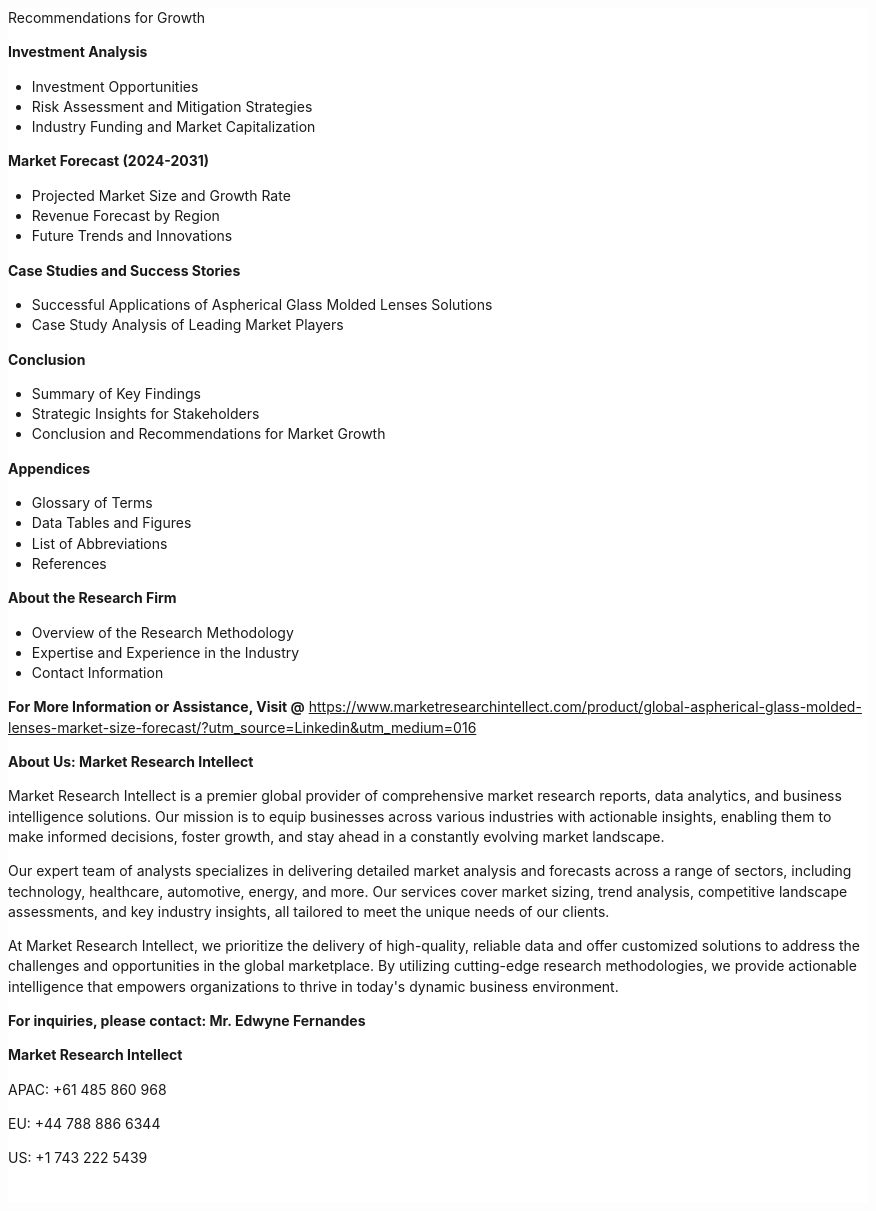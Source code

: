 Recommendations for Growth</li></ul><p><strong>Investment Analysis</strong></p><ul><li>Investment Opportunities</li><li>Risk Assessment and Mitigation Strategies</li><li>Industry Funding and Market Capitalization</li></ul><p><strong>Market Forecast (2024-2031)</strong></p><ul><li>Projected Market Size and Growth Rate</li><li>Revenue Forecast by Region</li><li>Future Trends and Innovations</li></ul><p><strong>Case Studies and Success Stories</strong></p><ul><li>Successful Applications of Aspherical Glass Molded Lenses Solutions</li><li>Case Study Analysis of Leading Market Players</li></ul><p><strong>Conclusion</strong></p><ul><li>Summary of Key Findings</li><li>Strategic Insights for Stakeholders</li><li>Conclusion and Recommendations for Market Growth</li></ul><p><strong>Appendices</strong></p><ul><li>Glossary of Terms</li><li>Data Tables and Figures</li><li>List of Abbreviations</li><li>References</li></ul><p><strong>About the Research Firm</strong></p><ul><li>Overview of the Research Methodology</li><li>Expertise and Experience in the Industry</li><li>Contact Information</li></ul></div><div class="article-main__content" data-test-id="publishing-text-block"><p><span class="font-[700]"><strong>For More Information or Assistance, Visit @</strong>&nbsp;<a href="https://www.marketresearchintellect.com/product/global-aspherical-glass-molded-lenses-market-size-forecast/?utm_source=Linkedin&utm_medium=016">https://www.marketresearchintellect.com/product/global-aspherical-glass-molded-lenses-market-size-forecast/?utm_source=Linkedin&utm_medium=016</a></span></p><p><strong>About Us: Market Research Intellect</strong></p><p>Market Research Intellect is a premier global provider of comprehensive market research reports, data analytics, and business intelligence solutions. Our mission is to equip businesses across various industries with actionable insights, enabling them to make informed decisions, foster growth, and stay ahead in a constantly evolving market landscape.</p><p>Our expert team of analysts specializes in delivering detailed market analysis and forecasts across a range of sectors, including technology, healthcare, automotive, energy, and more. Our services cover market sizing, trend analysis, competitive landscape assessments, and key industry insights, all tailored to meet the unique needs of our clients.</p><p>At Market Research Intellect, we prioritize the delivery of high-quality, reliable data and offer customized solutions to address the challenges and opportunities in the global marketplace. By utilizing cutting-edge research methodologies, we provide actionable intelligence that empowers organizations to thrive in today's dynamic business environment.</p><p><strong>For inquiries, please contact: Mr. Edwyne Fernandes</strong></p><p><strong>Market Research Intellect</strong></p><p>APAC: +61 485 860 968</p><p>EU: +44 788 886 6344</p><p>US: +1 743 222 5439</p></div><div class="article-main__content" data-test-id="publishing-text-block">&nbsp;</div>
